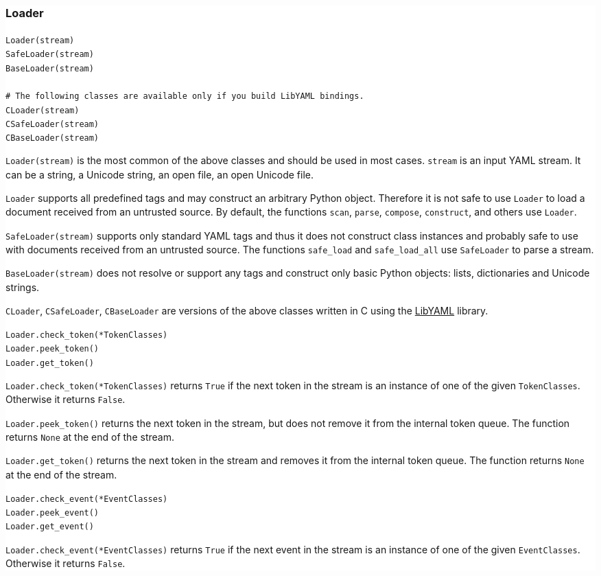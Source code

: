 ### Loader

``` {.python}
Loader(stream)
SafeLoader(stream)
BaseLoader(stream)

# The following classes are available only if you build LibYAML bindings.
CLoader(stream)
CSafeLoader(stream)
CBaseLoader(stream)
```

`Loader(stream)` is the most common of the above classes and should be used in
most cases.  `stream` is an input YAML stream. It can be a string, a Unicode
string, an open file, an open Unicode file.

`Loader` supports all predefined tags and may construct an arbitrary Python
object. Therefore it is not safe to use `Loader` to load a document received
from an untrusted source. By default, the functions `scan`, `parse`, `compose`,
`construct`, and others use `Loader`.

`SafeLoader(stream)` supports only standard YAML tags and thus it does not
construct class instances and probably safe to use with documents received from
an untrusted source. The functions `safe_load` and `safe_load_all` use
`SafeLoader` to parse a stream.

`BaseLoader(stream)` does not resolve or support any tags and construct only
basic Python objects: lists, dictionaries and Unicode strings.

`CLoader`, `CSafeLoader`, `CBaseLoader` are versions of the above classes
written in C using the [LibYAML](LibYAML) library.

``` {.python}
Loader.check_token(*TokenClasses)
Loader.peek_token()
Loader.get_token()
```

`Loader.check_token(*TokenClasses)` returns `True` if the next token in the
stream is an instance of one of the given `TokenClasses`. Otherwise it returns
`False`.

`Loader.peek_token()` returns the next token in the stream, but does not remove
it from the internal token queue. The function returns `None` at the end of the
stream.

`Loader.get_token()` returns the next token in the stream and removes it from
the internal token queue. The function returns `None` at the end of the stream.

``` {.python}
Loader.check_event(*EventClasses)
Loader.peek_event()
Loader.get_event()
```

`Loader.check_event(*EventClasses)` returns `True` if the next event in the
stream is an instance of one of the given `EventClasses`. Otherwise it returns
`False`.
